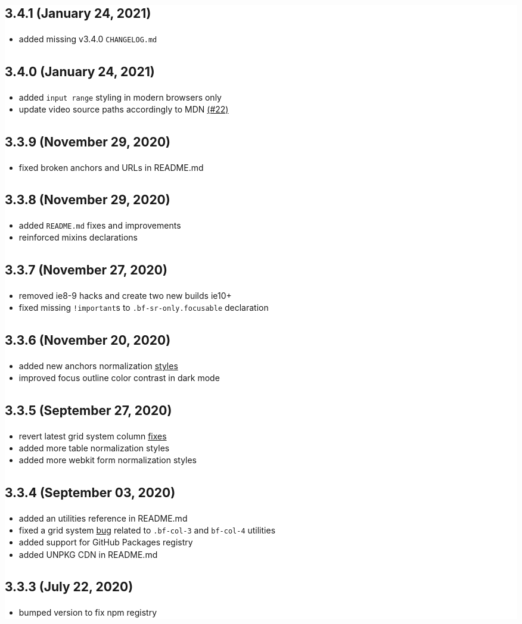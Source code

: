 ## 3.4.1 (January 24, 2021)

* added missing v3.4.0 `CHANGELOG.md`

## 3.4.0 (January 24, 2021)

* added `input range` styling in modern browsers only
* update video source paths accordingly to MDN [(#22)](https://github.com/marcop135/bullframe.css/issues/12)

## 3.3.9 (November 29, 2020)

* fixed broken anchors and URLs in README.md

## 3.3.8 (November 29, 2020)

* added `README.md` fixes and improvements
* reinforced mixins declarations

## 3.3.7 (November 27, 2020)

* removed ie8-9 hacks and create two new builds ie10+
* fixed missing `!important`s to `.bf-sr-only.focusable` declaration

## 3.3.6 (November 20, 2020)

* added new anchors normalization [styles](https://github.com/marcop135/bullframe.css/commit/435c8e1cade4be9f0bed65f5d8a9ed5deb2278dd)
* improved focus outline color contrast in dark mode

## 3.3.5 (September 27, 2020)

* revert latest grid system column [fixes](https://github.com/marcop135/bullframe.css/commit/3bc68dee997c5b8530a5e498dd55dfc24347fcc3)
* added more table normalization styles
* added more webkit form normalization styles

## 3.3.4 (September 03, 2020)

* added an utilities reference in README.md
* fixed a grid system [bug](https://github.com/marcop135/bullframe.css/commit/d26c1dd21c808bda6472913073c72a8048a56d8f) related to `.bf-col-3` and `bf-col-4` utilities
* added support for GitHub Packages registry
* added UNPKG CDN in README.md

## 3.3.3 (July 22, 2020)

* bumped version to fix npm registry
